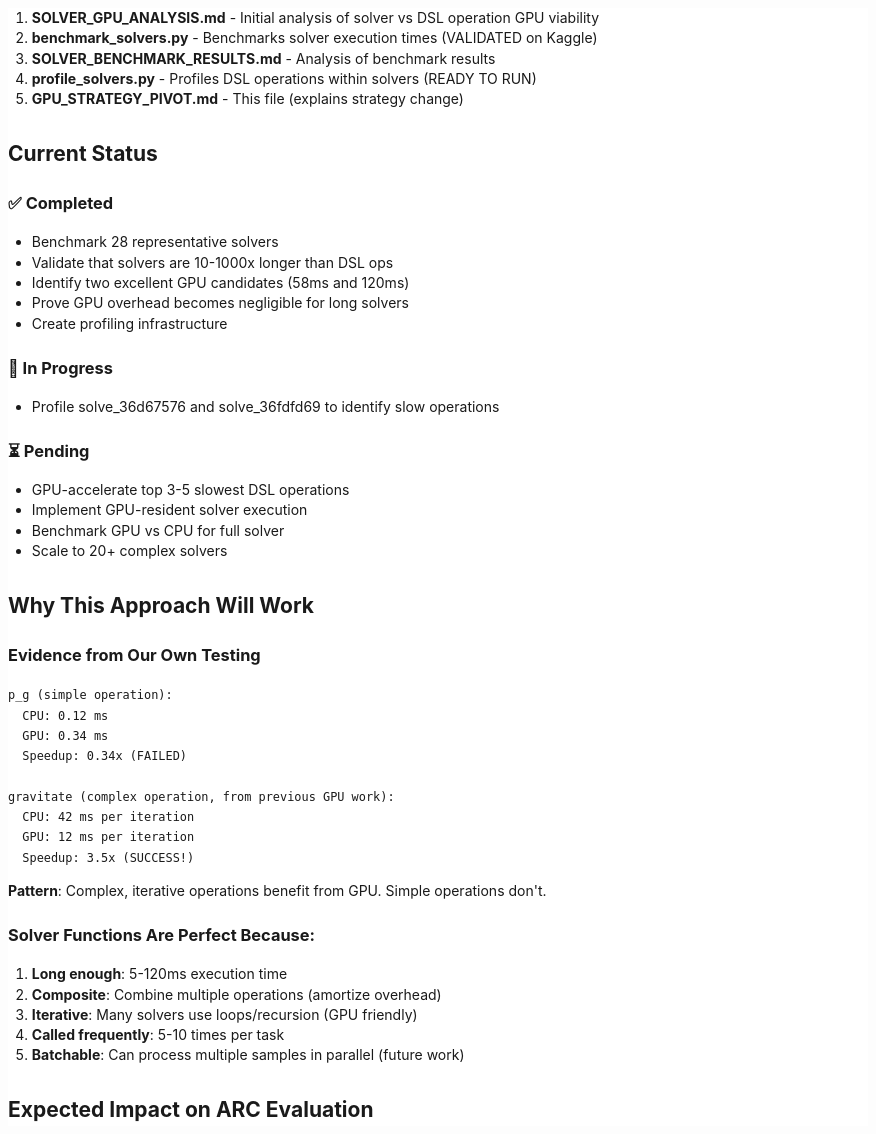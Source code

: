 1. **SOLVER_GPU_ANALYSIS.md** - Initial analysis of solver vs DSL operation GPU viability
2. **benchmark_solvers.py** - Benchmarks solver execution times (VALIDATED on Kaggle)
3. **SOLVER_BENCHMARK_RESULTS.md** - Analysis of benchmark results
4. **profile_solvers.py** - Profiles DSL operations within solvers (READY TO RUN)
5. **GPU_STRATEGY_PIVOT.md** - This file (explains strategy change)

## Current Status

### ✅ Completed
- Benchmark 28 representative solvers
- Validate that solvers are 10-1000x longer than DSL ops
- Identify two excellent GPU candidates (58ms and 120ms)
- Prove GPU overhead becomes negligible for long solvers
- Create profiling infrastructure

### 🔄 In Progress
- Profile solve_36d67576 and solve_36fdfd69 to identify slow operations

### ⏳ Pending
- GPU-accelerate top 3-5 slowest DSL operations
- Implement GPU-resident solver execution
- Benchmark GPU vs CPU for full solver
- Scale to 20+ complex solvers

## Why This Approach Will Work

### Evidence from Our Own Testing
```
p_g (simple operation):
  CPU: 0.12 ms
  GPU: 0.34 ms
  Speedup: 0.34x (FAILED)

gravitate (complex operation, from previous GPU work):
  CPU: 42 ms per iteration
  GPU: 12 ms per iteration
  Speedup: 3.5x (SUCCESS!)
```

**Pattern**: Complex, iterative operations benefit from GPU. Simple operations don't.

### Solver Functions Are Perfect Because:
1. **Long enough**: 5-120ms execution time
2. **Composite**: Combine multiple operations (amortize overhead)
3. **Iterative**: Many solvers use loops/recursion (GPU friendly)
4. **Called frequently**: 5-10 times per task
5. **Batchable**: Can process multiple samples in parallel (future work)

## Expected Impact on ARC Evaluation
